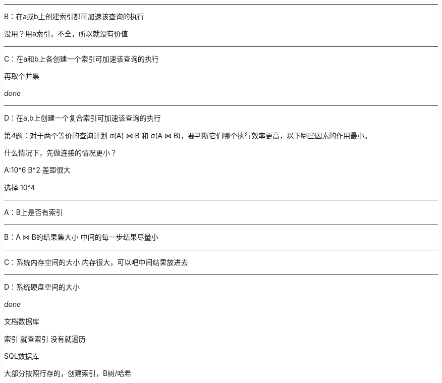 ------



B：在a或b上创建索引都可加速该查询的执行

没用？用a索引，不全，所以就没有价值

------



C：在a和b上各创建一个索引可加速该查询的执行

再取个并集

*done*

------



D：在a,b上创建一个复合索引可加速该查询的执行

第*4*题：对于两个等价的查询计划 σ(A) ⋈ B 和 σ(A ⋈ B)，要判断它们哪个执行效率更高，以下哪些因素的作用最小。

什么情况下，先做连接的情况更小？

A:10^6  B^2 差距很大

选择 10^4

------



A：B上是否有索引

------



B：A ⋈ B的结果集大小 中间的每一步结果尽量小

------



C：系统内存空间的大小  内存很大，可以吧中间结果放进去

------



D：系统硬盘空间的大小

*done*





文档数据库

索引 就查索引 没有就遍历

SQL数据库

大部分按照行存的，创建索引，B树/哈希
